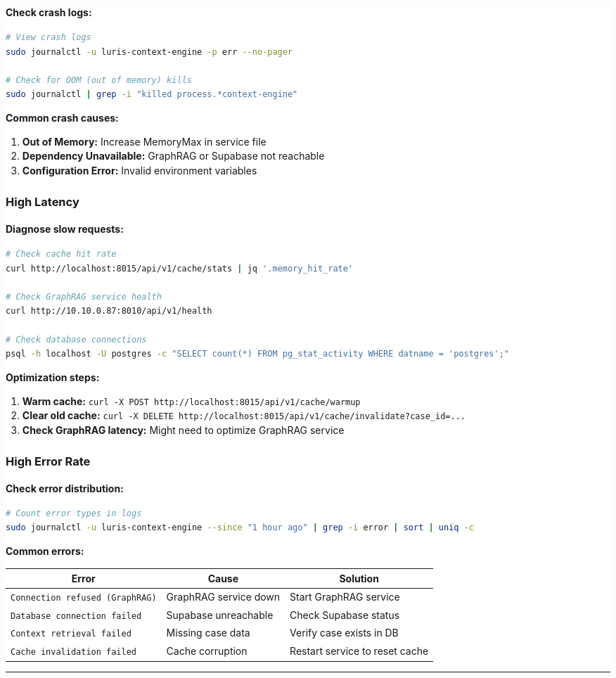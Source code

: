 **Check crash logs:**
```bash
# View crash logs
sudo journalctl -u luris-context-engine -p err --no-pager

# Check for OOM (out of memory) kills
sudo journalctl | grep -i "killed process.*context-engine"
```

**Common crash causes:**

1. **Out of Memory:** Increase MemoryMax in service file
2. **Dependency Unavailable:** GraphRAG or Supabase not reachable
3. **Configuration Error:** Invalid environment variables

### High Latency

**Diagnose slow requests:**

```bash
# Check cache hit rate
curl http://localhost:8015/api/v1/cache/stats | jq '.memory_hit_rate'

# Check GraphRAG service health
curl http://10.10.0.87:8010/api/v1/health

# Check database connections
psql -h localhost -U postgres -c "SELECT count(*) FROM pg_stat_activity WHERE datname = 'postgres';"
```

**Optimization steps:**

1. **Warm cache:** `curl -X POST http://localhost:8015/api/v1/cache/warmup`
2. **Clear old cache:** `curl -X DELETE http://localhost:8015/api/v1/cache/invalidate?case_id=...`
3. **Check GraphRAG latency:** Might need to optimize GraphRAG service

### High Error Rate

**Check error distribution:**
```bash
# Count error types in logs
sudo journalctl -u luris-context-engine --since "1 hour ago" | grep -i error | sort | uniq -c
```

**Common errors:**

| Error | Cause | Solution |
|-------|-------|----------|
| `Connection refused (GraphRAG)` | GraphRAG service down | Start GraphRAG service |
| `Database connection failed` | Supabase unreachable | Check Supabase status |
| `Context retrieval failed` | Missing case data | Verify case exists in DB |
| `Cache invalidation failed` | Cache corruption | Restart service to reset cache |

---